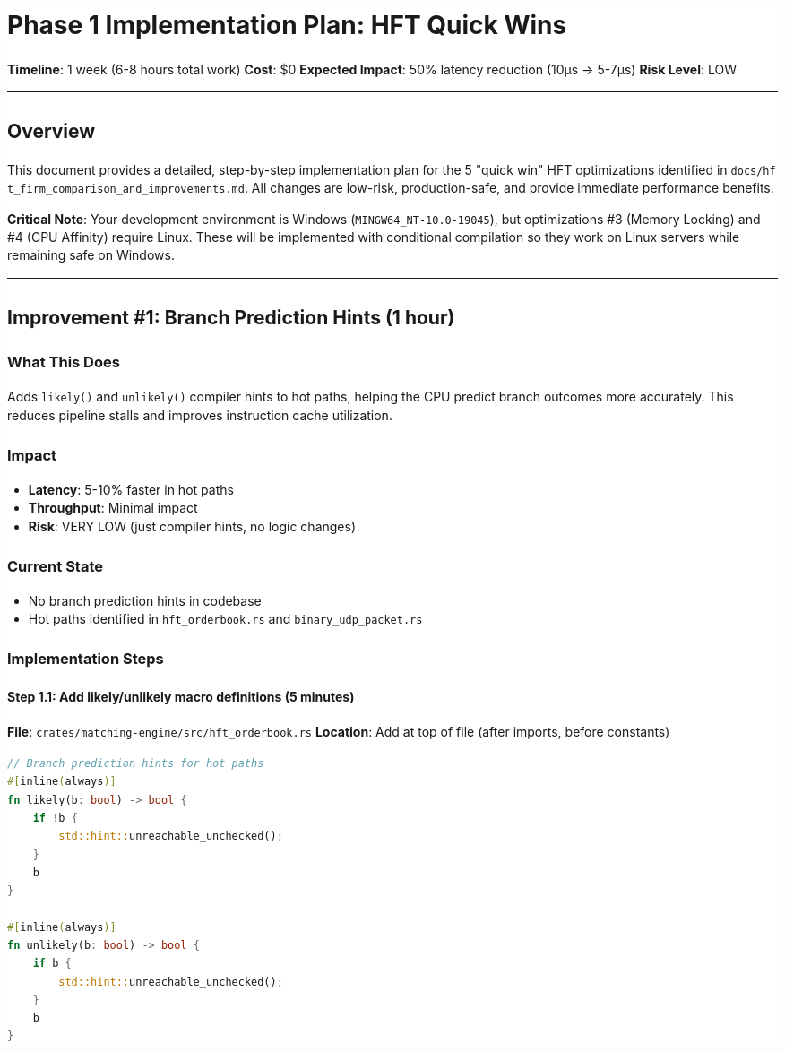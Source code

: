 # Phase 1 Implementation Plan: HFT Quick Wins

**Timeline**: 1 week (6-8 hours total work)
**Cost**: $0
**Expected Impact**: 50% latency reduction (10µs → 5-7µs)
**Risk Level**: LOW

---

## Overview

This document provides a detailed, step-by-step implementation plan for the 5 "quick win" HFT optimizations identified in `docs/hft_firm_comparison_and_improvements.md`. All changes are low-risk, production-safe, and provide immediate performance benefits.

**Critical Note**: Your development environment is Windows (`MINGW64_NT-10.0-19045`), but optimizations #3 (Memory Locking) and #4 (CPU Affinity) require Linux. These will be implemented with conditional compilation so they work on Linux servers while remaining safe on Windows.

---

## Improvement #1: Branch Prediction Hints (1 hour)

### What This Does
Adds `likely()` and `unlikely()` compiler hints to hot paths, helping the CPU predict branch outcomes more accurately. This reduces pipeline stalls and improves instruction cache utilization.

### Impact
- **Latency**: 5-10% faster in hot paths
- **Throughput**: Minimal impact
- **Risk**: VERY LOW (just compiler hints, no logic changes)

### Current State
- No branch prediction hints in codebase
- Hot paths identified in `hft_orderbook.rs` and `binary_udp_packet.rs`

### Implementation Steps

#### Step 1.1: Add likely/unlikely macro definitions (5 minutes)

**File**: `crates/matching-engine/src/hft_orderbook.rs`
**Location**: Add at top of file (after imports, before constants)

```rust
// Branch prediction hints for hot paths
#[inline(always)]
fn likely(b: bool) -> bool {
    if !b {
        std::hint::unreachable_unchecked();
    }
    b
}

#[inline(always)]
fn unlikely(b: bool) -> bool {
    if b {
        std::hint::unreachable_unchecked();
    }
    b
}
```
